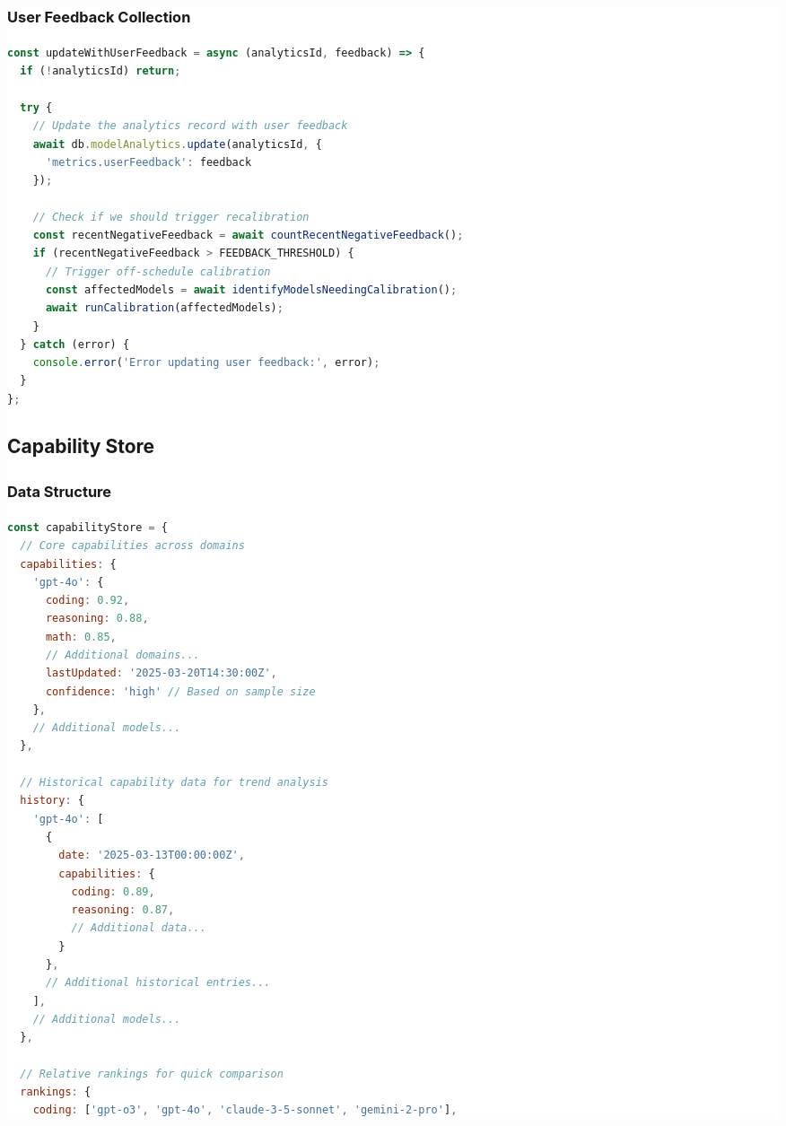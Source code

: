 
### User Feedback Collection

```javascript
const updateWithUserFeedback = async (analyticsId, feedback) => {
  if (!analyticsId) return;
  
  try {
    // Update the analytics record with user feedback
    await db.modelAnalytics.update(analyticsId, {
      'metrics.userFeedback': feedback
    });
    
    // Check if we should trigger recalibration
    const recentNegativeFeedback = await countRecentNegativeFeedback();
    if (recentNegativeFeedback > FEEDBACK_THRESHOLD) {
      // Trigger off-schedule calibration
      const affectedModels = await identifyModelsNeedingCalibration();
      await runCalibration(affectedModels);
    }
  } catch (error) {
    console.error('Error updating user feedback:', error);
  }
};
```

## Capability Store

### Data Structure

```javascript
const capabilityStore = {
  // Core capabilities across domains
  capabilities: {
    'gpt-4o': {
      coding: 0.92,
      reasoning: 0.88,
      math: 0.85,
      // Additional domains...
      lastUpdated: '2025-03-20T14:30:00Z',
      confidence: 'high' // Based on sample size
    },
    // Additional models...
  },
  
  // Historical capability data for trend analysis
  history: {
    'gpt-4o': [
      {
        date: '2025-03-13T00:00:00Z',
        capabilities: {
          coding: 0.89,
          reasoning: 0.87,
          // Additional data...
        }
      },
      // Additional historical entries...
    ],
    // Additional models...
  },
  
  // Relative rankings for quick comparison
  rankings: {
    coding: ['gpt-o3', 'gpt-4o', 'claude-3-5-sonnet', 'gemini-2-pro'],
```